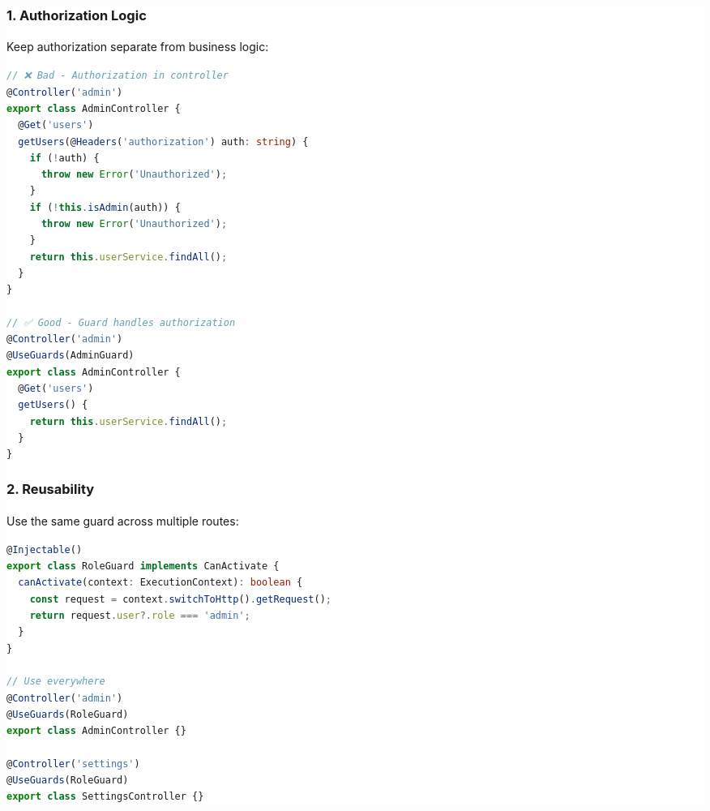 ### 1. Authorization Logic

Keep authorization separate from business logic:

```typescript
// ❌ Bad - Authorization in controller
@Controller('admin')
export class AdminController {
  @Get('users')
  getUsers(@Headers('authorization') auth: string) {
    if (!auth) {
      throw new Error('Unauthorized');
    }
    if (!this.isAdmin(auth)) {
      throw new Error('Unauthorized');
    }
    return this.userService.findAll();
  }
}

// ✅ Good - Guard handles authorization
@Controller('admin')
@UseGuards(AdminGuard)
export class AdminController {
  @Get('users')
  getUsers() {
    return this.userService.findAll();
  }
}
```

### 2. Reusability

Use the same guard across multiple routes:

```typescript
@Injectable()
export class RoleGuard implements CanActivate {
  canActivate(context: ExecutionContext): boolean {
    const request = context.switchToHttp().getRequest();
    return request.user?.role === 'admin';
  }
}

// Use everywhere
@Controller('admin')
@UseGuards(RoleGuard)
export class AdminController {}

@Controller('settings')
@UseGuards(RoleGuard)
export class SettingsController {}
```
